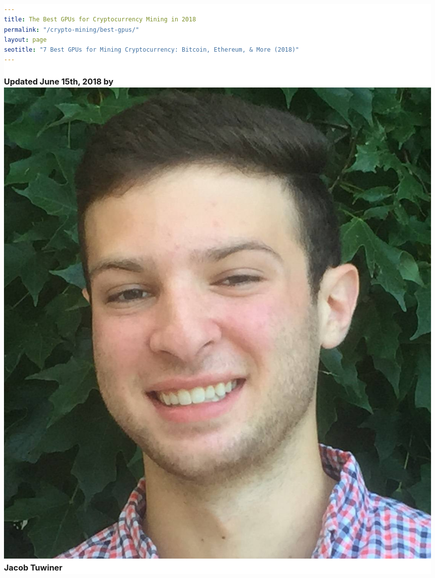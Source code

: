 ```yaml
---
title: The Best GPUs for Cryptocurrency Mining in 2018 
permalink: "/crypto-mining/best-gpus/"
layout: page
seotitle: "7 Best GPUs for Mining Cryptocurrency: Bitcoin, Ethereum, & More (2018)" 
---
```

<h3 class="page-subtitle">
	Updated June 15th, 2018 by 
	<a href="/about/"><img src="/img/profile/close.jpg" class="circle" alt="Headshot"></a>
	Jacob Tuwiner
</h3>